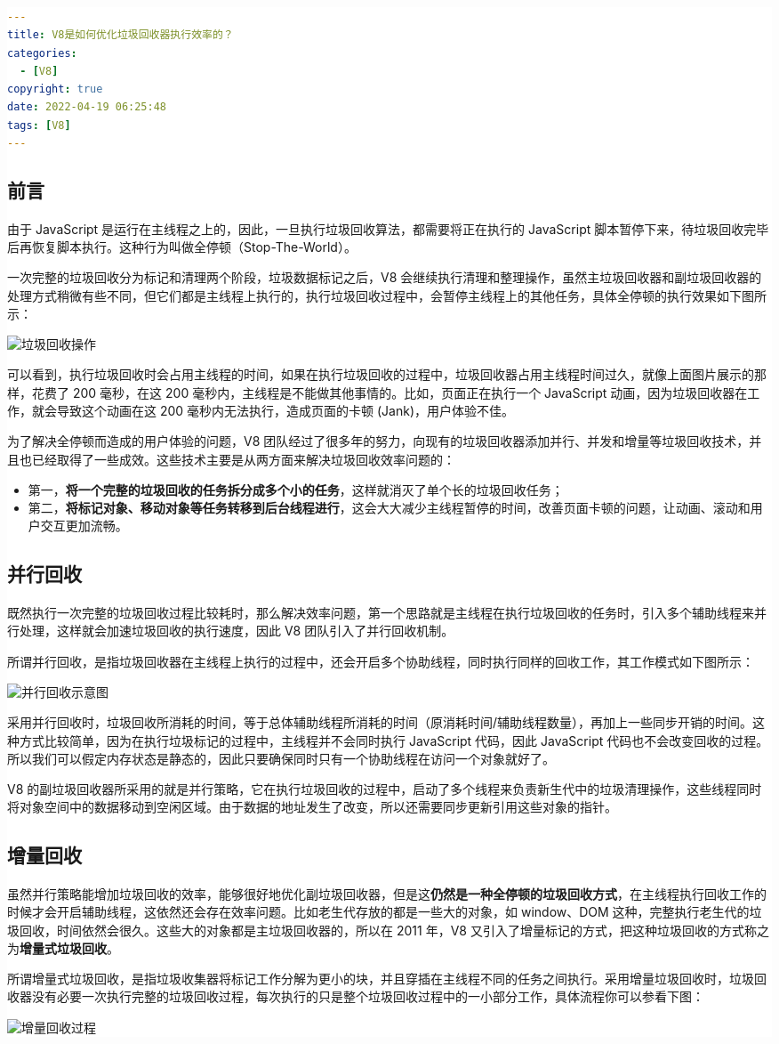 ```yaml
---
title: V8是如何优化垃圾回收器执行效率的？
categories:
  - [V8]
copyright: true
date: 2022-04-19 06:25:48
tags: [V8]
---
```


## 前言

由于 JavaScript 是运行在主线程之上的，因此，一旦执行垃圾回收算法，都需要将正在执行的 JavaScript 脚本暂停下来，待垃圾回收完毕后再恢复脚本执行。这种行为叫做全停顿（Stop-The-World）。

一次完整的垃圾回收分为标记和清理两个阶段，垃圾数据标记之后，V8 会继续执行清理和整理操作，虽然主垃圾回收器和副垃圾回收器的处理方式稍微有些不同，但它们都是主线程上执行的，执行垃圾回收过程中，会暂停主线程上的其他任务，具体全停顿的执行效果如下图所示：



![垃圾回收操作](https://raw.githubusercontent.com/SevenNorth/picGo/master/images/20220419062918.png)

可以看到，执行垃圾回收时会占用主线程的时间，如果在执行垃圾回收的过程中，垃圾回收器占用主线程时间过久，就像上面图片展示的那样，花费了 200 毫秒，在这 200 毫秒内，主线程是不能做其他事情的。比如，页面正在执行一个 JavaScript 动画，因为垃圾回收器在工作，就会导致这个动画在这 200 毫秒内无法执行，造成页面的卡顿 (Jank)，用户体验不佳。

为了解决全停顿而造成的用户体验的问题，V8 团队经过了很多年的努力，向现有的垃圾回收器添加并行、并发和增量等垃圾回收技术，并且也已经取得了一些成效。这些技术主要是从两方面来解决垃圾回收效率问题的：

- 第一，**将一个完整的垃圾回收的任务拆分成多个小的任务**，这样就消灭了单个长的垃圾回收任务；
- 第二，**将标记对象、移动对象等任务转移到后台线程进行**，这会大大减少主线程暂停的时间，改善页面卡顿的问题，让动画、滚动和用户交互更加流畅。

## 并行回收

既然执行一次完整的垃圾回收过程比较耗时，那么解决效率问题，第一个思路就是主线程在执行垃圾回收的任务时，引入多个辅助线程来并行处理，这样就会加速垃圾回收的执行速度，因此 V8 团队引入了并行回收机制。

所谓并行回收，是指垃圾回收器在主线程上执行的过程中，还会开启多个协助线程，同时执行同样的回收工作，其工作模式如下图所示：

![并行回收示意图](https://raw.githubusercontent.com/SevenNorth/picGo/master/images/20220419063448.png)

采用并行回收时，垃圾回收所消耗的时间，等于总体辅助线程所消耗的时间（原消耗时间/辅助线程数量），再加上一些同步开销的时间。这种方式比较简单，因为在执行垃圾标记的过程中，主线程并不会同时执行 JavaScript 代码，因此 JavaScript 代码也不会改变回收的过程。所以我们可以假定内存状态是静态的，因此只要确保同时只有一个协助线程在访问一个对象就好了。

V8 的副垃圾回收器所采用的就是并行策略，它在执行垃圾回收的过程中，启动了多个线程来负责新生代中的垃圾清理操作，这些线程同时将对象空间中的数据移动到空闲区域。由于数据的地址发生了改变，所以还需要同步更新引用这些对象的指针。

## 增量回收

虽然并行策略能增加垃圾回收的效率，能够很好地优化副垃圾回收器，但是这**仍然是一种全停顿的垃圾回收方式**，在主线程执行回收工作的时候才会开启辅助线程，这依然还会存在效率问题。比如老生代存放的都是一些大的对象，如 window、DOM 这种，完整执行老生代的垃圾回收，时间依然会很久。这些大的对象都是主垃圾回收器的，所以在 2011 年，V8 又引入了增量标记的方式，把这种垃圾回收的方式称之为**增量式垃圾回收**。

所谓增量式垃圾回收，是指垃圾收集器将标记工作分解为更小的块，并且穿插在主线程不同的任务之间执行。采用增量垃圾回收时，垃圾回收器没有必要一次执行完整的垃圾回收过程，每次执行的只是整个垃圾回收过程中的一小部分工作，具体流程你可以参看下图：

![增量回收过程](https://raw.githubusercontent.com/SevenNorth/picGo/master/images/20220419065944.png)
